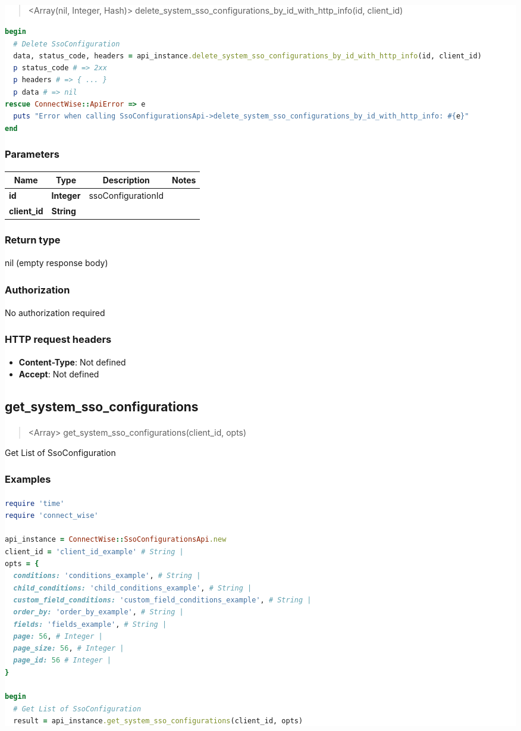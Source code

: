 > <Array(nil, Integer, Hash)> delete_system_sso_configurations_by_id_with_http_info(id, client_id)

```ruby
begin
  # Delete SsoConfiguration
  data, status_code, headers = api_instance.delete_system_sso_configurations_by_id_with_http_info(id, client_id)
  p status_code # => 2xx
  p headers # => { ... }
  p data # => nil
rescue ConnectWise::ApiError => e
  puts "Error when calling SsoConfigurationsApi->delete_system_sso_configurations_by_id_with_http_info: #{e}"
end
```

### Parameters

| Name | Type | Description | Notes |
| ---- | ---- | ----------- | ----- |
| **id** | **Integer** | ssoConfigurationId |  |
| **client_id** | **String** |  |  |

### Return type

nil (empty response body)

### Authorization

No authorization required

### HTTP request headers

- **Content-Type**: Not defined
- **Accept**: Not defined


## get_system_sso_configurations

> <Array<SsoConfiguration>> get_system_sso_configurations(client_id, opts)

Get List of SsoConfiguration

### Examples

```ruby
require 'time'
require 'connect_wise'

api_instance = ConnectWise::SsoConfigurationsApi.new
client_id = 'client_id_example' # String | 
opts = {
  conditions: 'conditions_example', # String | 
  child_conditions: 'child_conditions_example', # String | 
  custom_field_conditions: 'custom_field_conditions_example', # String | 
  order_by: 'order_by_example', # String | 
  fields: 'fields_example', # String | 
  page: 56, # Integer | 
  page_size: 56, # Integer | 
  page_id: 56 # Integer | 
}

begin
  # Get List of SsoConfiguration
  result = api_instance.get_system_sso_configurations(client_id, opts)
```